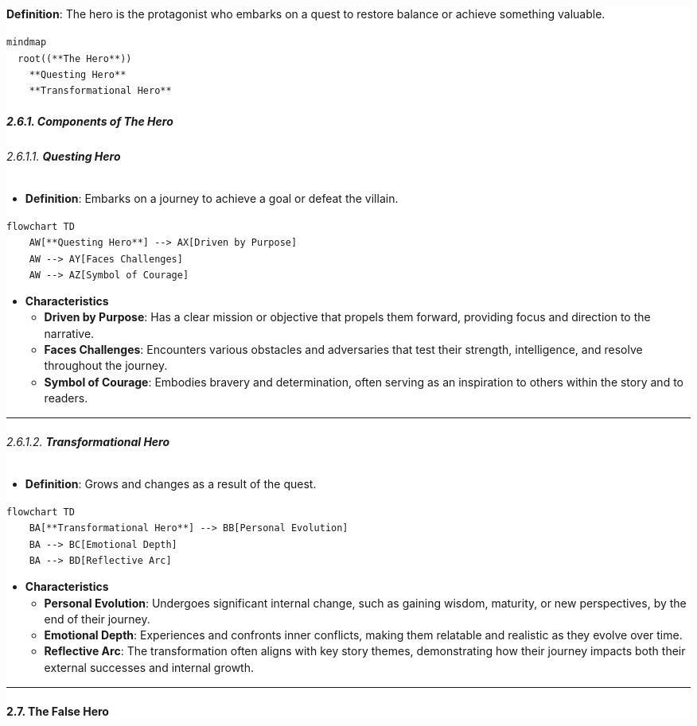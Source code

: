 **Definition**:
The hero is the protagonist who embarks on a quest to restore balance or achieve something valuable.

```mermaid
mindmap
  root((**The Hero**))
    **Questing Hero**
    **Transformational Hero**
```

##### 2.6.1. **Components of The Hero**

###### 2.6.1.1. **Questing Hero**

- **Definition**: Embarks on a journey to achieve a goal or defeat the villain.

```mermaid
flowchart TD
    AW[**Questing Hero**] --> AX[Driven by Purpose]
    AW --> AY[Faces Challenges]
    AW --> AZ[Symbol of Courage]
```

- **Characteristics**
  - **Driven by Purpose**: Has a clear mission or objective that propels them forward, providing focus and direction to the narrative.
  - **Faces Challenges**: Encounters various obstacles and adversaries that test their strength, intelligence, and resolve throughout the journey.
  - **Symbol of Courage**: Embodies bravery and determination, often serving as an inspiration to others within the story and to readers.

---

###### 2.6.1.2. **Transformational Hero**

- **Definition**: Grows and changes as a result of the quest.

```mermaid
flowchart TD
    BA[**Transformational Hero**] --> BB[Personal Evolution]
    BA --> BC[Emotional Depth]
    BA --> BD[Reflective Arc]
```

- **Characteristics**
  - **Personal Evolution**: Undergoes significant internal change, such as gaining wisdom, maturity, or new perspectives, by the end of their journey.
  - **Emotional Depth**: Experiences and confronts inner conflicts, making them relatable and realistic as they evolve over time.
  - **Reflective Arc**: The transformation often aligns with key story themes, demonstrating how their journey impacts both their external successes and internal growth.

---

#### 2.7. **The False Hero**
